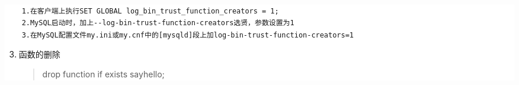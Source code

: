         1.在客户端上执行SET GLOBAL log_bin_trust_function_creators = 1;  
        2.MySQL启动时，加上--log-bin-trust-function-creators选贤，参数设置为1  
        3.在MySQL配置文件my.ini或my.cnf中的[mysqld]段上加log-bin-trust-function-creators=1
3. 函数的删除
    >drop function if exists sayhello;